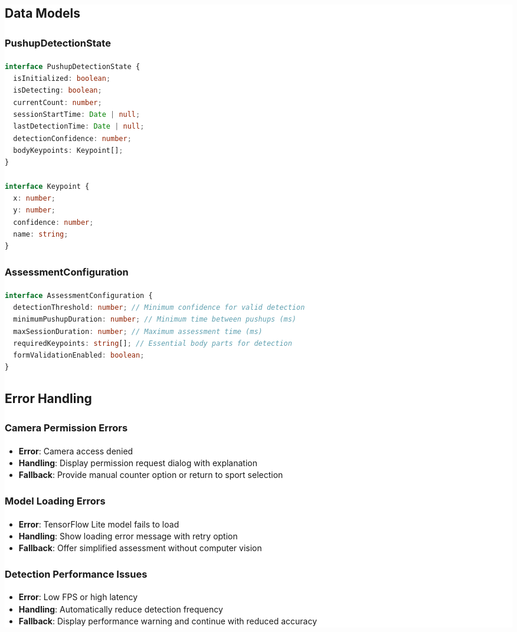 ## Data Models

### PushupDetectionState

```typescript
interface PushupDetectionState {
  isInitialized: boolean;
  isDetecting: boolean;
  currentCount: number;
  sessionStartTime: Date | null;
  lastDetectionTime: Date | null;
  detectionConfidence: number;
  bodyKeypoints: Keypoint[];
}

interface Keypoint {
  x: number;
  y: number;
  confidence: number;
  name: string;
}
```

### AssessmentConfiguration

```typescript
interface AssessmentConfiguration {
  detectionThreshold: number; // Minimum confidence for valid detection
  minimumPushupDuration: number; // Minimum time between pushups (ms)
  maxSessionDuration: number; // Maximum assessment time (ms)
  requiredKeypoints: string[]; // Essential body parts for detection
  formValidationEnabled: boolean;
}
```

## Error Handling

### Camera Permission Errors
- **Error**: Camera access denied
- **Handling**: Display permission request dialog with explanation
- **Fallback**: Provide manual counter option or return to sport selection

### Model Loading Errors
- **Error**: TensorFlow Lite model fails to load
- **Handling**: Show loading error message with retry option
- **Fallback**: Offer simplified assessment without computer vision

### Detection Performance Issues
- **Error**: Low FPS or high latency
- **Handling**: Automatically reduce detection frequency
- **Fallback**: Display performance warning and continue with reduced accuracy
